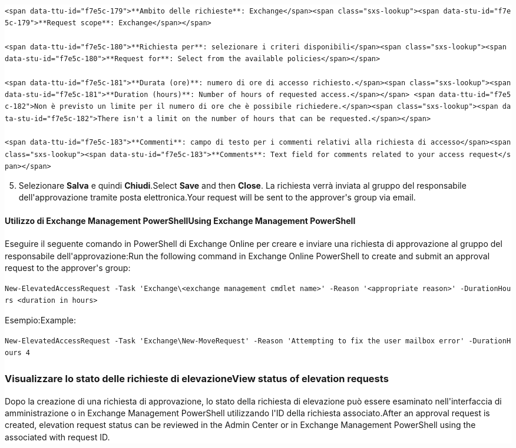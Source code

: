     <span data-ttu-id="f7e5c-179">**Ambito delle richieste**: Exchange</span><span class="sxs-lookup"><span data-stu-id="f7e5c-179">**Request scope**: Exchange</span></span>

    <span data-ttu-id="f7e5c-180">**Richiesta per**: selezionare i criteri disponibili</span><span class="sxs-lookup"><span data-stu-id="f7e5c-180">**Request for**: Select from the available policies</span></span>

    <span data-ttu-id="f7e5c-181">**Durata (ore)**: numero di ore di accesso richiesto.</span><span class="sxs-lookup"><span data-stu-id="f7e5c-181">**Duration (hours)**: Number of hours of requested access.</span></span> <span data-ttu-id="f7e5c-182">Non è previsto un limite per il numero di ore che è possibile richiedere.</span><span class="sxs-lookup"><span data-stu-id="f7e5c-182">There isn't a limit on the number of hours that can be requested.</span></span>

    <span data-ttu-id="f7e5c-183">**Commenti**: campo di testo per i commenti relativi alla richiesta di accesso</span><span class="sxs-lookup"><span data-stu-id="f7e5c-183">**Comments**: Text field for comments related to your access request</span></span>

5. <span data-ttu-id="f7e5c-184">Selezionare **Salva** e quindi **Chiudi**.</span><span class="sxs-lookup"><span data-stu-id="f7e5c-184">Select **Save** and then **Close**.</span></span> <span data-ttu-id="f7e5c-185">La richiesta verrà inviata al gruppo del responsabile dell'approvazione tramite posta elettronica.</span><span class="sxs-lookup"><span data-stu-id="f7e5c-185">Your request will be sent to the approver's group via email.</span></span>

#### <a name="using-exchange-management-powershell"></a><span data-ttu-id="f7e5c-186">Utilizzo di Exchange Management PowerShell</span><span class="sxs-lookup"><span data-stu-id="f7e5c-186">Using Exchange Management PowerShell</span></span>

<span data-ttu-id="f7e5c-187">Eseguire il seguente comando in PowerShell di Exchange Online per creare e inviare una richiesta di approvazione al gruppo del responsabile dell'approvazione:</span><span class="sxs-lookup"><span data-stu-id="f7e5c-187">Run the following command in Exchange Online PowerShell to create and submit an approval request to the approver's group:</span></span>
```
New-ElevatedAccessRequest -Task 'Exchange\<exchange management cmdlet name>' -Reason '<appropriate reason>' -DurationHours <duration in hours>
```
<span data-ttu-id="f7e5c-188">Esempio:</span><span class="sxs-lookup"><span data-stu-id="f7e5c-188">Example:</span></span>
```
New-ElevatedAccessRequest -Task 'Exchange\New-MoveRequest' -Reason 'Attempting to fix the user mailbox error' -DurationHours 4
```
### <a name="view-status-of-elevation-requests"></a><span data-ttu-id="f7e5c-189">Visualizzare lo stato delle richieste di elevazione</span><span class="sxs-lookup"><span data-stu-id="f7e5c-189">View status of elevation requests</span></span>
<span data-ttu-id="f7e5c-190">Dopo la creazione di una richiesta di approvazione, lo stato della richiesta di elevazione può essere esaminato nell'interfaccia di amministrazione o in Exchange Management PowerShell utilizzando l'ID della richiesta associato.</span><span class="sxs-lookup"><span data-stu-id="f7e5c-190">After an approval request is created, elevation request status can be reviewed in the Admin Center or in Exchange Management PowerShell using the associated with request ID.</span></span>
